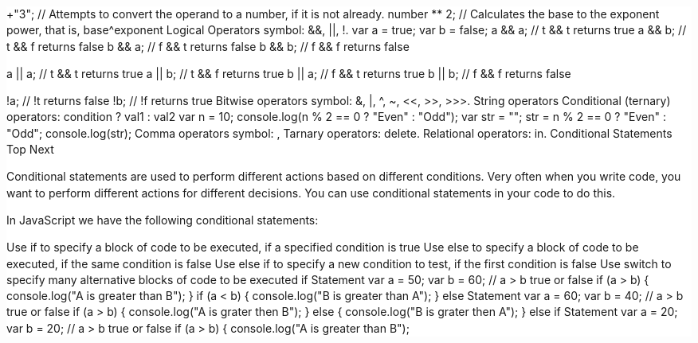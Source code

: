 +"3"; // Attempts to convert the operand to a number, if it is not already.
number ** 2; // Calculates the base to the exponent power, that is, base^exponent
Logical Operators symbol: &&, ||, !.
var a = true;
var b = false;
a && a; // t && t returns true
a && b; // t && f returns false
b && a; // f && t returns false
b && b; // f && f returns false

a || a; // t && t returns true
a || b; // t && f returns true
b || a; // f && t returns true
b || b; // f && f returns false

!a; // !t returns false
!b; // !f returns true
Bitwise operators symbol: &, |, ^, ~, <<, >>, >>>.
String operators
Conditional (ternary) operators: condition ? val1 : val2
var n = 10;
console.log(n % 2 == 0 ? "Even" : "Odd");
var str = "";
str = n % 2 == 0 ? "Even" : "Odd";
console.log(str);
Comma operators symbol: ,
Tarnary operators: delete.
Relational operators: in.
Conditional Statements
Top Next

Conditional statements are used to perform different actions based on different conditions. Very often when you write code, you want to perform different actions for different decisions. You can use conditional statements in your code to do this.

In JavaScript we have the following conditional statements:

Use if to specify a block of code to be executed, if a specified condition is true
Use else to specify a block of code to be executed, if the same condition is false
Use else if to specify a new condition to test, if the first condition is false
Use switch to specify many alternative blocks of code to be executed
if Statement
var a = 50;
var b = 60;
// a > b true or false
if (a > b) {
console.log("A is greater than B");
}
if (a < b) {
console.log("B is greater than A");
}
else Statement
var a = 60;
var b = 40;
// a > b true or false
if (a > b) {
console.log("A is grater then B");
} else {
console.log("B is grater then A");
}
else if Statement
var a = 20;
var b = 20;
// a > b true or false
if (a > b) {
console.log("A is greater than B");